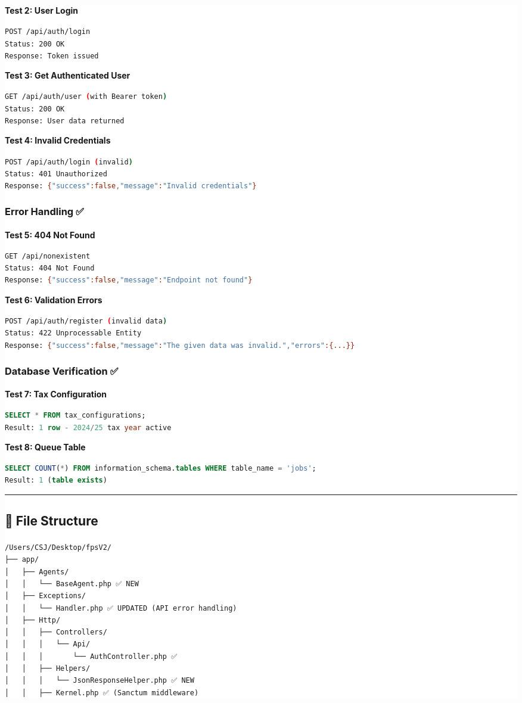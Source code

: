 **Test 2: User Login**
```bash
POST /api/auth/login
Status: 200 OK
Response: Token issued
```

**Test 3: Get Authenticated User**
```bash
GET /api/auth/user (with Bearer token)
Status: 200 OK
Response: User data returned
```

**Test 4: Invalid Credentials**
```bash
POST /api/auth/login (invalid)
Status: 401 Unauthorized
Response: {"success":false,"message":"Invalid credentials"}
```

### Error Handling ✅

**Test 5: 404 Not Found**
```bash
GET /api/nonexistent
Status: 404 Not Found
Response: {"success":false,"message":"Endpoint not found"}
```

**Test 6: Validation Errors**
```bash
POST /api/auth/register (invalid data)
Status: 422 Unprocessable Entity
Response: {"success":false,"message":"The given data was invalid.","errors":{...}}
```

### Database Verification ✅

**Test 7: Tax Configuration**
```sql
SELECT * FROM tax_configurations;
Result: 1 row - 2024/25 tax year active
```

**Test 8: Queue Table**
```sql
SELECT COUNT(*) FROM information_schema.tables WHERE table_name = 'jobs';
Result: 1 (table exists)
```

---

## 📂 File Structure

```
/Users/CSJ/Desktop/fpsV2/
├── app/
│   ├── Agents/
│   │   └── BaseAgent.php ✅ NEW
│   ├── Exceptions/
│   │   └── Handler.php ✅ UPDATED (API error handling)
│   ├── Http/
│   │   ├── Controllers/
│   │   │   └── Api/
│   │   │       └── AuthController.php ✅
│   │   ├── Helpers/
│   │   │   └── JsonResponseHelper.php ✅ NEW
│   │   ├── Kernel.php ✅ (Sanctum middleware)
```